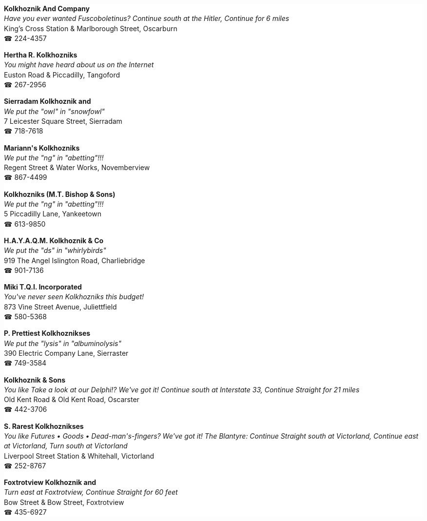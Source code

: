 **Kolkhoznik And Company**  
_Have you ever wanted Fuscoboletinus? 
Continue south at the Hitler, Continue for 6 miles_  
King’s Cross Station & Marlborough Street, Oscarburn  
☎ 224-4357

**Hertha R. Kolkhozniks**  
_You might have heard about us on the Internet_  
Euston Road & Piccadilly, Tangoford  
☎ 267-2956

**Sierradam Kolkhoznik and**  
_We put the "owl" in "snowfowl"_  
7 Leicester Square Street, Sierradam  
☎ 718-7618

**Mariann's Kolkhozniks**  
_We put the "ng" in "abetting"!!!_  
Regent Street & Water Works, Novemberview  
☎ 867-4499

**Kolkhozniks (M.T. Bishop & Sons)**  
_We put the "ng" in "abetting"!!!_  
5 Piccadilly Lane, Yankeetown  
☎ 613-9850

**H.A.Y.A.Q.M. Kolkhoznik & Co**  
_We put the "ds" in "whirlybirds"_  
919 The Angel Islington Road, Charliebridge  
☎ 901-7136

**Miki T.Q.I. Incorporated**  
_You've never seen Kolkhozniks this budget!_  
873 Vine Street Avenue, Juliettfield  
☎ 580-5368

**P. Prettiest Kolkhoznikses**  
_We put the "lysis" in "albuminolysis"_  
390 Electric Company Lane, Sierraster  
☎ 749-3584

**Kolkhoznik & Sons**  
_You like Take a look at our Delphi!? We've got it! 
Continue south at Interstate 33, Continue Straight for 21 miles_  
Old Kent Road & Old Kent Road, Oscarster  
☎ 442-3706

**S. Rarest Kolkhoznikses**  
_You like Futures • Goods • Dead-man's-fingers? We've got it! 
The Blantyre: Continue Straight south at Victorland, Continue east at Victorland, Turn south at Victorland_  
Liverpool Street Station & Whitehall, Victorland  
☎ 252-8767

**Foxtrotview Kolkhoznik and**  
_Turn east at Foxtrotview, Continue Straight for 60 feet_  
Bow Street & Bow Street, Foxtrotview  
☎ 435-6927
